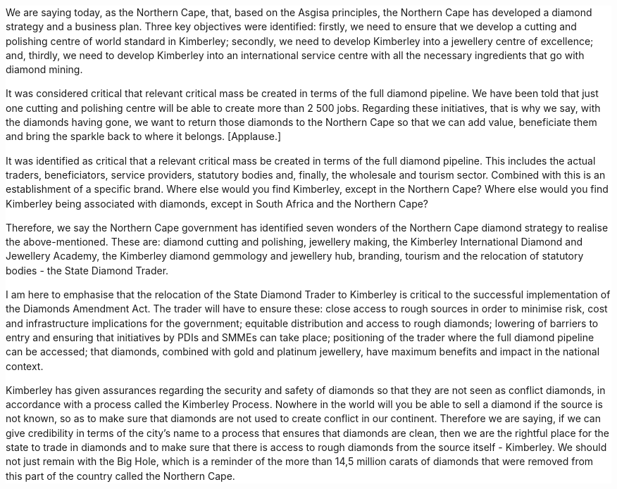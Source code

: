 We are saying today, as the Northern Cape, that, based on the Asgisa
principles, the Northern Cape has developed a diamond strategy and a
business plan. Three key objectives were identified: firstly, we need to
ensure that we develop a cutting and polishing centre of world standard in
Kimberley; secondly, we need to develop Kimberley into a jewellery centre
of excellence; and, thirdly, we need to develop Kimberley into an
international service centre with all the necessary ingredients that go
with diamond mining.

It was considered critical that relevant critical mass be created in terms
of the full diamond pipeline. We have been told that just one cutting and
polishing centre will be able to create more than 2 500 jobs. Regarding
these initiatives, that is why we say, with the diamonds having gone, we
want to return those diamonds to the Northern Cape so that we can add
value, beneficiate them and bring the sparkle back to where it belongs.
[Applause.]

It was identified as critical that a relevant critical mass be created in
terms of the full diamond pipeline. This includes the actual traders,
beneficiators, service providers, statutory bodies and, finally, the
wholesale and tourism sector. Combined with this is an establishment of a
specific brand. Where else would you find Kimberley, except in the Northern
Cape? Where else would you find Kimberley being associated with diamonds,
except in South Africa and the Northern Cape?

Therefore, we say the Northern Cape government has identified seven wonders
of the Northern Cape diamond strategy to realise the above-mentioned. These
are: diamond cutting and polishing, jewellery making, the Kimberley
International Diamond and Jewellery Academy, the Kimberley diamond
gemmology and jewellery hub, branding, tourism and the relocation of
statutory bodies - the State Diamond Trader.

I am here to emphasise that the relocation of the State Diamond Trader to
Kimberley is critical to the successful implementation of the Diamonds
Amendment Act. The trader will have to ensure these: close access to rough
sources in order to minimise risk, cost and infrastructure implications for
the government; equitable distribution and access to rough diamonds;
lowering of barriers to entry and ensuring that initiatives by PDIs and
SMMEs can take place; positioning of the trader where the full diamond
pipeline can be accessed; that diamonds, combined with gold and platinum
jewellery, have maximum benefits and impact in the national context.

Kimberley has given assurances regarding the security and safety of
diamonds so that they are not seen as conflict diamonds, in accordance with
a process called the Kimberley Process. Nowhere in the world will you be
able to sell a diamond if the source is not known, so as to make sure that
diamonds are not used to create conflict in our continent. Therefore we are
saying, if we can give credibility in terms of the city’s name to a process
that ensures that diamonds are clean, then we are the rightful place for
the state to trade in diamonds and to make sure that there is access to
rough diamonds from the source itself - Kimberley. We should not just
remain with the Big Hole, which is a reminder of the more than 14,5 million
carats of diamonds that were removed from this part of the country called
the Northern Cape.
